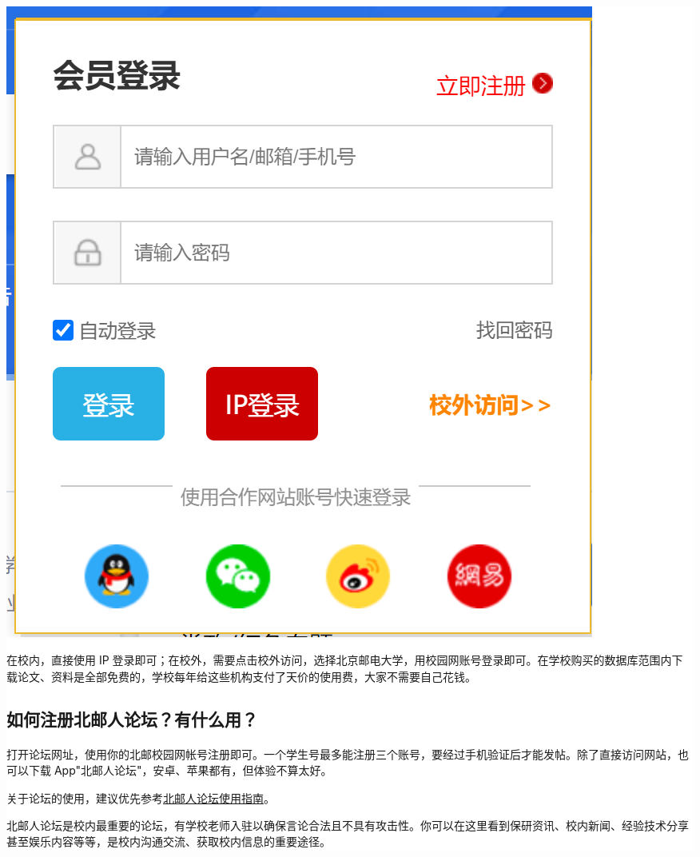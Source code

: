 ![知网登录示例](../../../assets/cnki-login.png)

在校内，直接使用 IP 登录即可；在校外，需要点击校外访问，选择北京邮电大学，用校园网账号登录即可。在学校购买的数据库范围内下载论文、资料是全部免费的，学校每年给这些机构支付了天价的使用费，大家不需要自己花钱。

## 如何注册北邮人论坛？有什么用？

打开论坛网址，使用你的北邮校园网帐号注册即可。一个学生号最多能注册三个账号，要经过手机验证后才能发帖。除了直接访问网站，也可以下载 App"北邮人论坛"，安卓、苹果都有，但体验不算太好。  

关于论坛的使用，建议优先参考[北邮人论坛使用指南](https://bbs.byr.cn/wiki/)。  

北邮人论坛是校内最重要的论坛，有学校老师入驻以确保言论合法且不具有攻击性。你可以在这里看到保研资讯、校内新闻、经验技术分享甚至娱乐内容等等，是校内沟通交流、获取校内信息的重要途径。  
